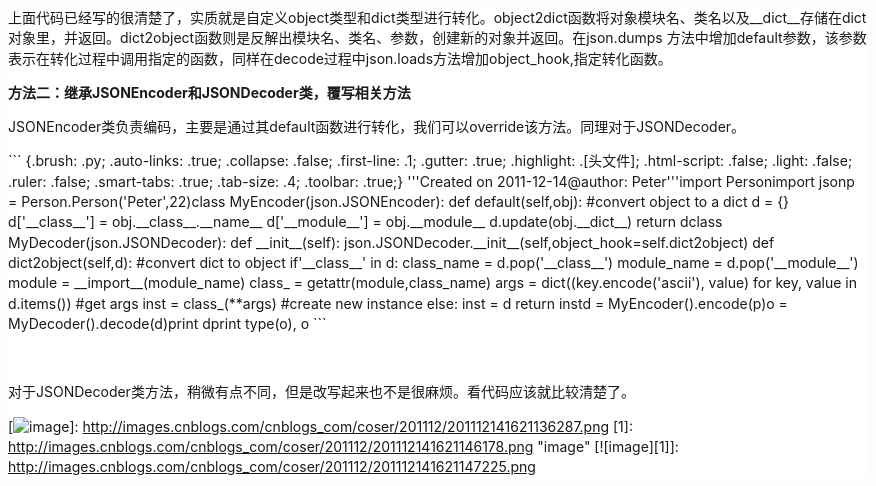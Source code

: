 </p>

上面代码已经写的很清楚了，实质就是自定义object类型和dict类型进行转化。object2dict函数将对象模块名、类名以及\_\_dict\_\_存储在dict对象里，并返回。dict2object函数则是反解出模块名、类名、参数，创建新的对象并返回。在json.dumps
方法中增加default参数，该参数表示在转化过程中调用指定的函数，同样在decode过程中json.loads方法增加object\_hook,指定转化函数。

</p>

**方法二：继承JSONEncoder和JSONDecoder类，覆写相关方法**

</p>

JSONEncoder类负责编码，主要是通过其default函数进行转化，我们可以override该方法。同理对于JSONDecoder。

</p>
<p>
``` {.brush: .py; .auto-links: .true; .collapse: .false; .first-line: .1; .gutter: .true; .highlight: .[头文件]; .html-script: .false; .light: .false; .ruler: .false; .smart-tabs: .true; .tab-size: .4; .toolbar: .true;}
'''Created on 2011-12-14@author: Peter'''import Personimport jsonp = Person.Person('Peter',22)class MyEncoder(json.JSONEncoder):    def default(self,obj):        #convert object to a dict        d = {}        d['__class__'] = obj.__class__.__name__        d['__module__'] = obj.__module__        d.update(obj.__dict__)        return dclass MyDecoder(json.JSONDecoder):    def __init__(self):        json.JSONDecoder.__init__(self,object_hook=self.dict2object)    def dict2object(self,d):        #convert dict to object        if'__class__' in d:            class_name = d.pop('__class__')            module_name = d.pop('__module__')            module = __import__(module_name)            class_ = getattr(module,class_name)            args = dict((key.encode('ascii'), value) for key, value in d.items()) #get args            inst = class_(**args) #create new instance        else:            inst = d        return instd = MyEncoder().encode(p)o =  MyDecoder().decode(d)print dprint type(o), o
```

</p>

 

</p>

对于JSONDecoder类方法，稍微有点不同，但是改写起来也不是很麻烦。看代码应该就比较清楚了。

</p>

  [image]: http://images.cnblogs.com/cnblogs_com/coser/201112/201112141621131652.png
    "image"
  [![image][]]: http://images.cnblogs.com/cnblogs_com/coser/201112/201112141621136287.png
  [1]: http://images.cnblogs.com/cnblogs_com/coser/201112/201112141621146178.png
    "image"
  [![image][1]]: http://images.cnblogs.com/cnblogs_com/coser/201112/201112141621147225.png
